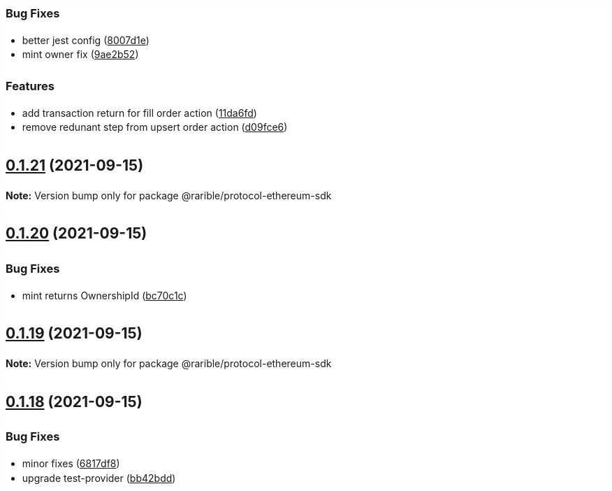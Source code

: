 
### Bug Fixes

* better jest config ([8007d1e](https://github.com/rariblecom/protocol-ethereum-sdk/commit/8007d1e1d0040f67fc532a9dd802d79b8b774bfe))
* mint owner fix ([9ae2b52](https://github.com/rariblecom/protocol-ethereum-sdk/commit/9ae2b52d7c0b76dbcf5fdbefb8cca6fbea784ce0))


### Features

* add transaction return for fill order action ([11da6fd](https://github.com/rariblecom/protocol-ethereum-sdk/commit/11da6fd1a21511f4056f4156907d612a30d8b0bc))
* remove redunant step from upsert order action ([d09fce6](https://github.com/rariblecom/protocol-ethereum-sdk/commit/d09fce60c3797de5ac66ee3c7f3007787a26b372))





## [0.1.21](https://github.com/rariblecom/protocol-ethereum-sdk/compare/v0.1.20...v0.1.21) (2021-09-15)

**Note:** Version bump only for package @rarible/protocol-ethereum-sdk





## [0.1.20](https://github.com/rariblecom/protocol-ethereum-sdk/compare/v0.1.19...v0.1.20) (2021-09-15)


### Bug Fixes

* mint returns OwnershipId ([bc70c1c](https://github.com/rariblecom/protocol-ethereum-sdk/commit/bc70c1cb19efc38e184c09a1c4781317917b0e58))





## [0.1.19](https://github.com/rariblecom/protocol-ethereum-sdk/compare/v0.1.18...v0.1.19) (2021-09-15)

**Note:** Version bump only for package @rarible/protocol-ethereum-sdk





## [0.1.18](https://github.com/rariblecom/protocol-ethereum-sdk/compare/v0.1.17...v0.1.18) (2021-09-15)


### Bug Fixes

* minor fixes ([6817df8](https://github.com/rariblecom/protocol-ethereum-sdk/commit/6817df87dc37e3a3e05d31e41aa1a100edfaa0c2))
* upgrade test-provider ([bb42bdd](https://github.com/rariblecom/protocol-ethereum-sdk/commit/bb42bdd9cf76cdb3b2039769a866f7a3c238e528))
